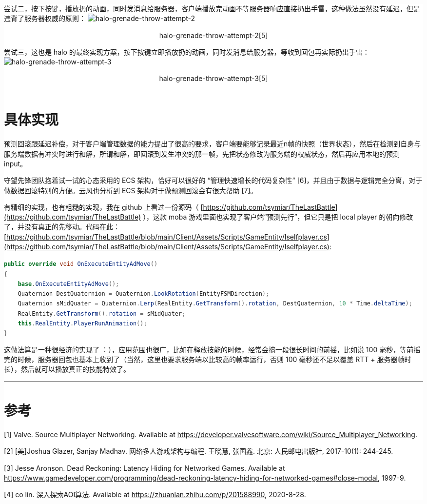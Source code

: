 尝试二，按下按键，播放扔的动画，同时发消息给服务器，客户端播放完动画不等服务器响应直接扔出手雷，这种做法虽然没有延迟，但是违背了服务器权威的原则：
![halo-grenade-throw-attempt-2](https://blog.antsmallant.top/media/blog/2023-06-27-game-networking/halo-grenade-throw-attempt-2.png)  
<center>halo-grenade-throw-attempt-2[5]</center>

尝试三，这也是 halo 的最终实现方案，按下按键立即播放扔的动画，同时发消息给服务器，等收到回包再实际扔出手雷：  
![halo-grenade-throw-attempt-3](https://blog.antsmallant.top/media/blog/2023-06-27-game-networking/halo-grenade-throw-attempt-3.png)  
<center>halo-grenade-throw-attempt-3[5]</center>

---

# 具体实现

预测回滚跟延迟补偿，对于客户端管理数据的能力提出了很高的要求，客户端要能够记录最近n帧的快照（世界状态），然后在检测到自身与服务端数据有冲突时进行和解，所谓和解，即回滚到发生冲突的那一帧，先把状态修改为服务端的权威状态，然后再应用本地的预测 input。   

守望先锋团队抱着试一试的心态采用的 ECS 架构，恰好可以很好的 “管理快速增长的代码复杂性” [6]，并且由于数据与逻辑完全分离，对于做数据回滚特别的方便。云风也分析到 ECS 架构对于做预测回滚会有很大帮助 [7]。

有精细的实现，也有粗糙的实现，我在 github 上看过一份源码（ [https://github.com/tsymiar/TheLastBattle](https://github.com/tsymiar/TheLastBattle) ），这款 moba 游戏里面也实现了客户端“预测先行”，但它只是把 local player 的朝向修改了，并没有真正的先移动。代码在此：
[https://github.com/tsymiar/TheLastBattle/blob/main/Client/Assets/Scripts/GameEntity/Iselfplayer.cs](https://github.com/tsymiar/TheLastBattle/blob/main/Client/Assets/Scripts/GameEntity/Iselfplayer.cs):     

```cs
public override void OnExecuteEntityAdMove()
{
    base.OnExecuteEntityAdMove();
    Quaternion DestQuaternion = Quaternion.LookRotation(EntityFSMDirection);
    Quaternion sMidQuater = Quaternion.Lerp(RealEntity.GetTransform().rotation, DestQuaternion, 10 * Time.deltaTime);
    RealEntity.GetTransform().rotation = sMidQuater;
    this.RealEntity.PlayerRunAnimation();
}
```  

这做法算是一种很经济的实现了 ：），应用范围也很广，比如在释放技能的时候，经常会搞一段很长时间的前摇，比如说 100 毫秒，等前摇完的时候，服务器回包也基本上收到了（当然，这里也要求服务端以比较高的帧率运行，否则 100 毫秒还不足以覆盖 RTT + 服务器帧时长），然后就可以播放真正的技能特效了。    

---

# 参考

[1] Valve. Source Multiplayer Networking. Available at https://developer.valvesoftware.com/wiki/Source_Multiplayer_Networking.    

[2] [美]Joshua Glazer, Sanjay Madhav. 网络多人游戏架构与编程. 王晓慧, 张国鑫. 北京: 人民邮电出版社, 2017-10(1): 244-245.           

[3] Jesse Aronson. Dead Reckoning: Latency Hiding for Networked Games. Available at https://www.gamedeveloper.com/programming/dead-reckoning-latency-hiding-for-networked-games#close-modal, 1997-9.        

[4] co lin. 深入探索AOI算法. Available at https://zhuanlan.zhihu.com/p/201588990, 2020-8-28.        
